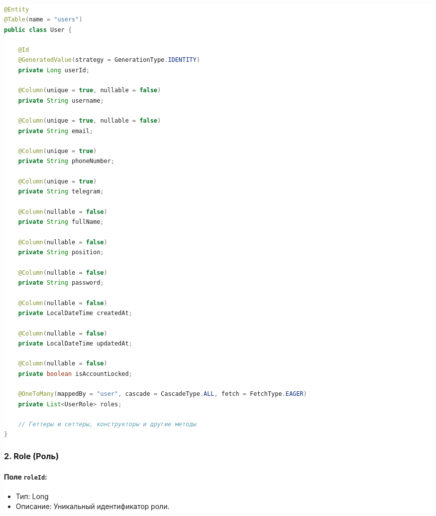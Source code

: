 
```java
@Entity
@Table(name = "users")
public class User {

    @Id
    @GeneratedValue(strategy = GenerationType.IDENTITY)
    private Long userId;

    @Column(unique = true, nullable = false)
    private String username;

    @Column(unique = true, nullable = false)
    private String email;

    @Column(unique = true)
    private String phoneNumber;

    @Column(unique = true)
    private String telegram;

    @Column(nullable = false)
    private String fullName;

    @Column(nullable = false)
    private String position;

    @Column(nullable = false)
    private String password;

    @Column(nullable = false)
    private LocalDateTime createdAt;

    @Column(nullable = false)
    private LocalDateTime updatedAt;

    @Column(nullable = false)
    private boolean isAccountLocked;

    @OneToMany(mappedBy = "user", cascade = CascadeType.ALL, fetch = FetchType.EAGER)
    private List<UserRole> roles;

    // Геттеры и сеттеры, конструкторы и другие методы
}
```

### 2. Role (Роль)

#### Поле `roleId`:
- Тип: Long
- Описание: Уникальный идентификатор роли.
